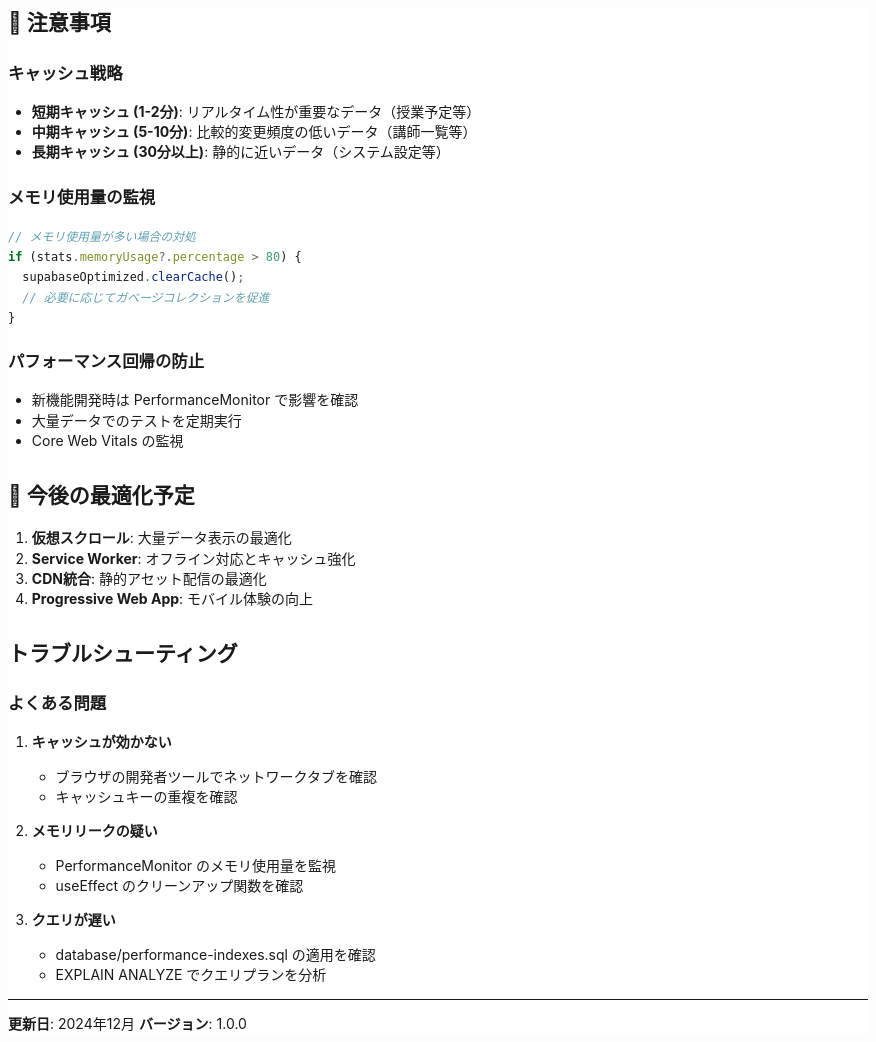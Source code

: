 ## 🚨 注意事項

### キャッシュ戦略
- **短期キャッシュ (1-2分)**: リアルタイム性が重要なデータ（授業予定等）
- **中期キャッシュ (5-10分)**: 比較的変更頻度の低いデータ（講師一覧等）
- **長期キャッシュ (30分以上)**: 静的に近いデータ（システム設定等）

### メモリ使用量の監視
```typescript
// メモリ使用量が多い場合の対処
if (stats.memoryUsage?.percentage > 80) {
  supabaseOptimized.clearCache();
  // 必要に応じてガベージコレクションを促進
}
```

### パフォーマンス回帰の防止
- 新機能開発時は PerformanceMonitor で影響を確認
- 大量データでのテストを定期実行
- Core Web Vitals の監視

## 🔮 今後の最適化予定

1. **仮想スクロール**: 大量データ表示の最適化
2. **Service Worker**: オフライン対応とキャッシュ強化
3. **CDN統合**: 静的アセット配信の最適化
4. **Progressive Web App**: モバイル体験の向上

## トラブルシューティング

### よくある問題

1. **キャッシュが効かない**
   - ブラウザの開発者ツールでネットワークタブを確認
   - キャッシュキーの重複を確認

2. **メモリリークの疑い**
   - PerformanceMonitor のメモリ使用量を監視
   - useEffect のクリーンアップ関数を確認

3. **クエリが遅い**
   - database/performance-indexes.sql の適用を確認
   - EXPLAIN ANALYZE でクエリプランを分析

---

**更新日**: 2024年12月
**バージョン**: 1.0.0